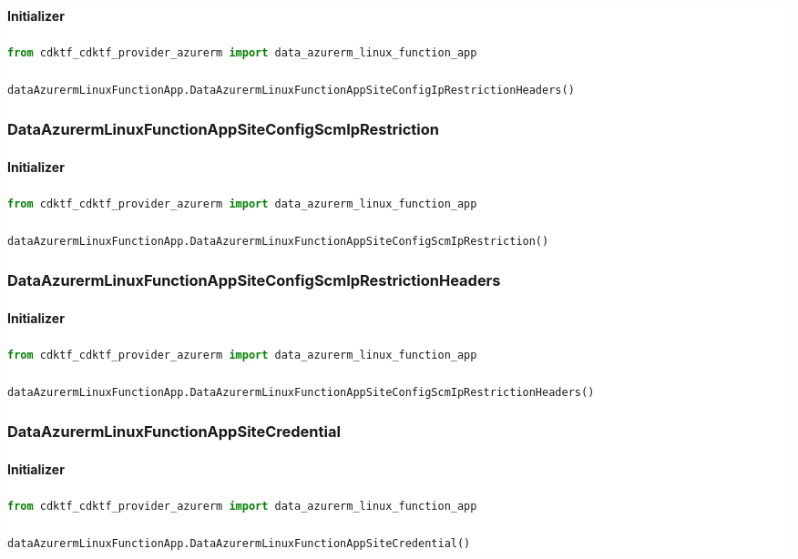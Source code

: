 #### Initializer <a name="Initializer" id="@cdktf/provider-azurerm.dataAzurermLinuxFunctionApp.DataAzurermLinuxFunctionAppSiteConfigIpRestrictionHeaders.Initializer"></a>

```python
from cdktf_cdktf_provider_azurerm import data_azurerm_linux_function_app

dataAzurermLinuxFunctionApp.DataAzurermLinuxFunctionAppSiteConfigIpRestrictionHeaders()
```


### DataAzurermLinuxFunctionAppSiteConfigScmIpRestriction <a name="DataAzurermLinuxFunctionAppSiteConfigScmIpRestriction" id="@cdktf/provider-azurerm.dataAzurermLinuxFunctionApp.DataAzurermLinuxFunctionAppSiteConfigScmIpRestriction"></a>

#### Initializer <a name="Initializer" id="@cdktf/provider-azurerm.dataAzurermLinuxFunctionApp.DataAzurermLinuxFunctionAppSiteConfigScmIpRestriction.Initializer"></a>

```python
from cdktf_cdktf_provider_azurerm import data_azurerm_linux_function_app

dataAzurermLinuxFunctionApp.DataAzurermLinuxFunctionAppSiteConfigScmIpRestriction()
```


### DataAzurermLinuxFunctionAppSiteConfigScmIpRestrictionHeaders <a name="DataAzurermLinuxFunctionAppSiteConfigScmIpRestrictionHeaders" id="@cdktf/provider-azurerm.dataAzurermLinuxFunctionApp.DataAzurermLinuxFunctionAppSiteConfigScmIpRestrictionHeaders"></a>

#### Initializer <a name="Initializer" id="@cdktf/provider-azurerm.dataAzurermLinuxFunctionApp.DataAzurermLinuxFunctionAppSiteConfigScmIpRestrictionHeaders.Initializer"></a>

```python
from cdktf_cdktf_provider_azurerm import data_azurerm_linux_function_app

dataAzurermLinuxFunctionApp.DataAzurermLinuxFunctionAppSiteConfigScmIpRestrictionHeaders()
```


### DataAzurermLinuxFunctionAppSiteCredential <a name="DataAzurermLinuxFunctionAppSiteCredential" id="@cdktf/provider-azurerm.dataAzurermLinuxFunctionApp.DataAzurermLinuxFunctionAppSiteCredential"></a>

#### Initializer <a name="Initializer" id="@cdktf/provider-azurerm.dataAzurermLinuxFunctionApp.DataAzurermLinuxFunctionAppSiteCredential.Initializer"></a>

```python
from cdktf_cdktf_provider_azurerm import data_azurerm_linux_function_app

dataAzurermLinuxFunctionApp.DataAzurermLinuxFunctionAppSiteCredential()
```
